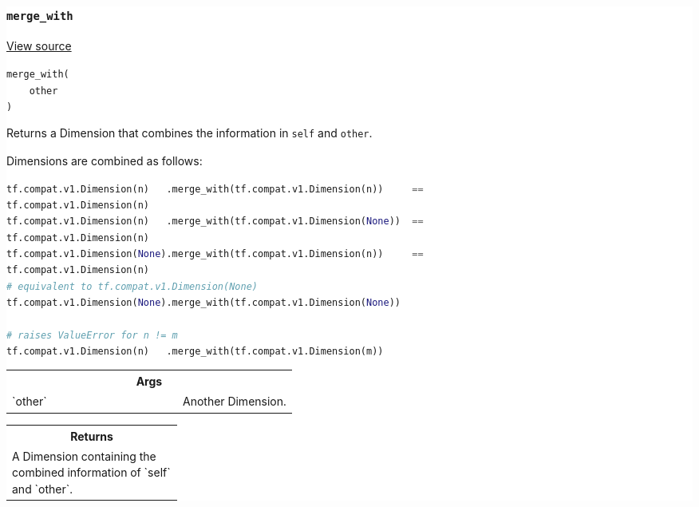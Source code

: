 

<h3 id="merge_with"><code>merge_with</code></h3>

<a target="_blank" href="https://github.com/tensorflow/tensorflow/blob/r2.3/tensorflow/python/framework/tensor_shape.py#L282-L317">View source</a>

<pre class="devsite-click-to-copy prettyprint lang-py tfo-signature-link">
<code>merge_with(
    other
)
</code></pre>

Returns a Dimension that combines the information in `self` and `other`.

Dimensions are combined as follows:

```python
tf.compat.v1.Dimension(n)   .merge_with(tf.compat.v1.Dimension(n))     ==
tf.compat.v1.Dimension(n)
tf.compat.v1.Dimension(n)   .merge_with(tf.compat.v1.Dimension(None))  ==
tf.compat.v1.Dimension(n)
tf.compat.v1.Dimension(None).merge_with(tf.compat.v1.Dimension(n))     ==
tf.compat.v1.Dimension(n)
# equivalent to tf.compat.v1.Dimension(None)
tf.compat.v1.Dimension(None).merge_with(tf.compat.v1.Dimension(None))

# raises ValueError for n != m
tf.compat.v1.Dimension(n)   .merge_with(tf.compat.v1.Dimension(m))
```


 <table class="responsive fixed orange">
<colgroup><col width="214px"><col></colgroup>
<tr><th colspan="2">Args</th></tr>

<tr>
<td>
`other`
</td>
<td>
Another Dimension.
</td>
</tr>
</table>




 <table class="responsive fixed orange">
<colgroup><col width="214px"><col></colgroup>
<tr><th colspan="2">Returns</th></tr>
<tr class="alt">
<td colspan="2">
A Dimension containing the combined information of `self` and
`other`.
</td>
</tr>

